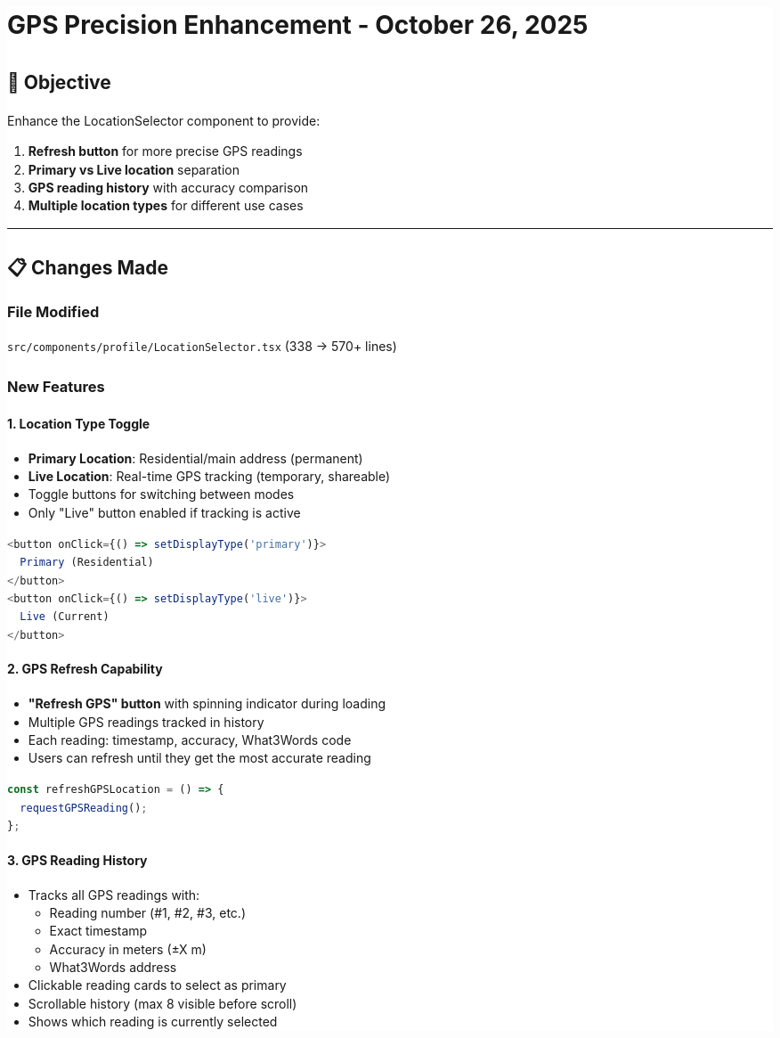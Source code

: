# GPS Precision Enhancement - October 26, 2025

## 🎯 Objective
Enhance the LocationSelector component to provide:
1. **Refresh button** for more precise GPS readings
2. **Primary vs Live location** separation
3. **GPS reading history** with accuracy comparison
4. **Multiple location types** for different use cases

---

## 📋 Changes Made

### File Modified
`src/components/profile/LocationSelector.tsx` (338 → 570+ lines)

### New Features

#### 1. **Location Type Toggle**
- **Primary Location**: Residential/main address (permanent)
- **Live Location**: Real-time GPS tracking (temporary, shareable)
- Toggle buttons for switching between modes
- Only "Live" button enabled if tracking is active

```typescript
<button onClick={() => setDisplayType('primary')}>
  Primary (Residential)
</button>
<button onClick={() => setDisplayType('live')}>
  Live (Current)
</button>
```

#### 2. **GPS Refresh Capability**
- **"Refresh GPS" button** with spinning indicator during loading
- Multiple GPS readings tracked in history
- Each reading: timestamp, accuracy, What3Words code
- Users can refresh until they get the most accurate reading

```typescript
const refreshGPSLocation = () => {
  requestGPSReading();
};
```

#### 3. **GPS Reading History**
- Tracks all GPS readings with:
  - Reading number (#1, #2, #3, etc.)
  - Exact timestamp
  - Accuracy in meters (±X m)
  - What3Words address
- Clickable reading cards to select as primary
- Scrollable history (max 8 visible before scroll)
- Shows which reading is currently selected
